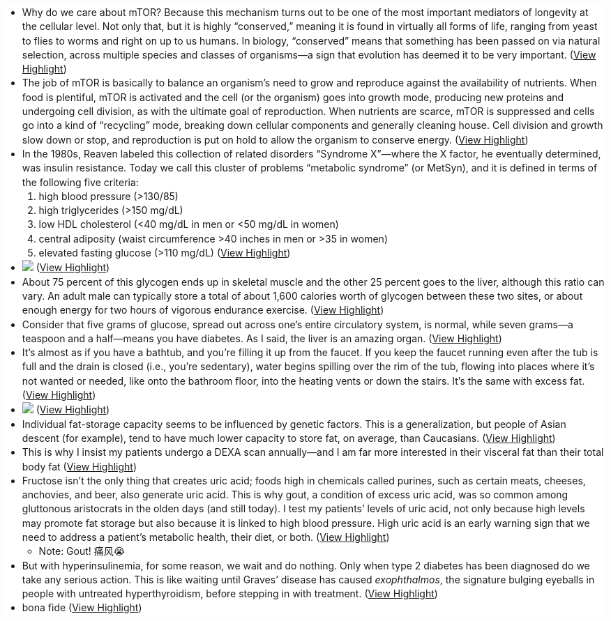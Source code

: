 - Why do we care about mTOR? Because this mechanism turns out to be one of the most important mediators of longevity at the cellular level. Not only that, but it is highly “conserved,” meaning it is found in virtually all forms of life, ranging from yeast to flies to worms and right on up to us humans. In biology, “conserved” means that something has been passed on via natural selection, across multiple species and classes of organisms—a sign that evolution has deemed it to be very important. ([View Highlight](https://read.readwise.io/read/01hrtx9jtpcvgh5bqjjesz34yx))
- The job of mTOR is basically to balance an organism’s need to grow and reproduce against the availability of nutrients. When food is plentiful, mTOR is activated and the cell (or the organism) goes into growth mode, producing new proteins and undergoing cell division, as with the ultimate goal of reproduction. When nutrients are scarce, mTOR is suppressed and cells go into a kind of “recycling” mode, breaking down cellular components and generally cleaning house. Cell division and growth slow down or stop, and reproduction is put on hold to allow the organism to conserve energy. ([View Highlight](https://read.readwise.io/read/01hrtxgra07xsjxg4sym2x3ntf))
- In the 1980s, Reaven labeled this collection of related disorders “Syndrome X”—where the X factor, he eventually determined, was insulin resistance. Today we call this cluster of problems “metabolic syndrome” (or MetSyn), and it is defined in terms of the following five criteria:
  1. high blood pressure (>130/85)
  2. high triglycerides (>150 mg/dL)
  3. low HDL cholesterol (<40 mg/dL in men or <50 mg/dL in women)
  4. central adiposity (waist circumference >40 inches in men or >35 in women)
  5. elevated fasting glucose (>110 mg/dL) ([View Highlight](https://read.readwise.io/read/01hrw2xcds4q03xbqfybp84t12))
- ![](https://readwise-assets.s3.amazonaws.com/media/reader/parsed_document_assets/149960301/W5XA_gYjTdc2RDkWGBysnnuR3tcGyxtqzsj_q6C1Nl8-img1_zfuQPx4.jpg) ([View Highlight](https://read.readwise.io/read/01hrw2yx46n68737xt4ztpthe9))
- About 75 percent of this glycogen ends up in skeletal muscle and the other 25 percent goes to the liver, although this ratio can vary. An adult male can typically store a total of about 1,600 calories worth of glycogen between these two sites, or about enough energy for two hours of vigorous endurance exercise. ([View Highlight](https://read.readwise.io/read/01hrw33nm4a9ks3v6pxjbxx4bf))
- Consider that five grams of glucose, spread out across one’s entire circulatory system, is normal, while seven grams—a teaspoon and a half—means you have diabetes. As I said, the liver is an amazing organ. ([View Highlight](https://read.readwise.io/read/01hrw5v4zd8happk8adqwgn609))
- It’s almost as if you have a bathtub, and you’re filling it up from the faucet. If you keep the faucet running even after the tub is full and the drain is closed (i.e., you’re sedentary), water begins spilling over the rim of the tub, flowing into places where it’s not wanted or needed, like onto the bathroom floor, into the heating vents or down the stairs. It’s the same with excess fat. ([View Highlight](https://read.readwise.io/read/01hrw63dn5dqnh1m2hyj1p0c0f))
- ![](https://readwise-assets.s3.amazonaws.com/media/reader/parsed_document_assets/149960301/Far5CzEwj6_oUM7ENjhWeJBQj-Goa5pE3dgtYT9YXhE-img1_wOtsVI4.jpg) ([View Highlight](https://read.readwise.io/read/01hrw6431jxykm261pz7f66hsa))
- Individual fat-storage capacity seems to be influenced by genetic factors. This is a generalization, but people of Asian descent (for example), tend to have much lower capacity to store fat, on average, than Caucasians. ([View Highlight](https://read.readwise.io/read/01hrw6687p38tpv24bk1yb5x7f))
- This is why I insist my patients undergo a DEXA scan annually—and I am far more interested in their visceral fat than their total body fat ([View Highlight](https://read.readwise.io/read/01hrw67e4t25hfzb6kqk9k30ry))
- Fructose isn’t the only thing that creates uric acid; foods high in chemicals called purines, such as certain meats, cheeses, anchovies, and beer, also generate uric acid. This is why gout, a condition of excess uric acid, was so common among gluttonous aristocrats in the olden days (and still today). I test my patients’ levels of uric acid, not only because high levels may promote fat storage but also because it is linked to high blood pressure. High uric acid is an early warning sign that we need to address a patient’s metabolic health, their diet, or both. ([View Highlight](https://read.readwise.io/read/01hsajmbzjx6kbpymav28wvqn9))
    - Note: Gout! 痛风😭
- But with hyperinsulinemia, for some reason, we wait and do nothing. Only when type 2 diabetes has been diagnosed do we take any serious action. This is like waiting until Graves’ disease has caused *exophthalmos*, the signature bulging eyeballs in people with untreated hyperthyroidism, before stepping in with treatment. ([View Highlight](https://read.readwise.io/read/01hsakapyg8vqb1qgbqc324yp2))
- bona fide ([View Highlight](https://read.readwise.io/read/01hsak8wxwzw814fs9jpby6yns))